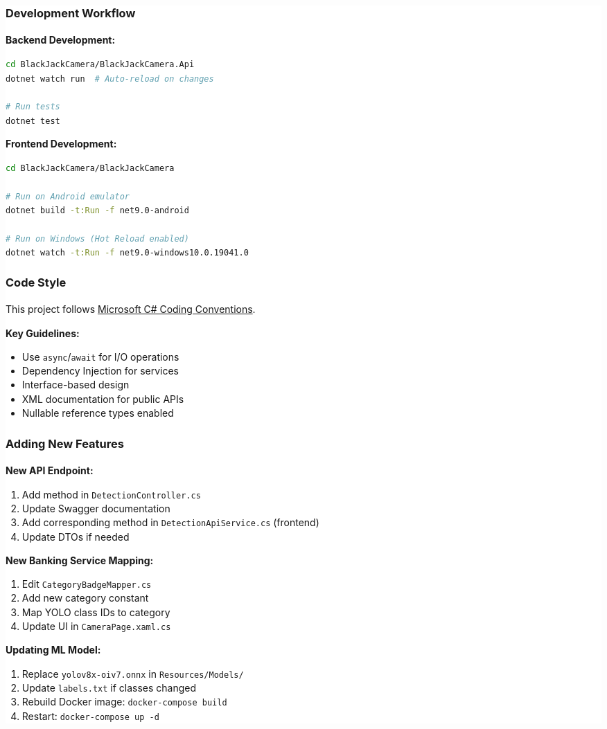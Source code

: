 ### Development Workflow

**Backend Development:**

```bash
cd BlackJackCamera/BlackJackCamera.Api
dotnet watch run  # Auto-reload on changes

# Run tests
dotnet test
```

**Frontend Development:**

```bash
cd BlackJackCamera/BlackJackCamera

# Run on Android emulator
dotnet build -t:Run -f net9.0-android

# Run on Windows (Hot Reload enabled)
dotnet watch -t:Run -f net9.0-windows10.0.19041.0
```

### Code Style

This project follows [Microsoft C# Coding Conventions](https://docs.microsoft.com/en-us/dotnet/csharp/fundamentals/coding-style/coding-conventions).

**Key Guidelines:**
- Use `async`/`await` for I/O operations
- Dependency Injection for services
- Interface-based design
- XML documentation for public APIs
- Nullable reference types enabled

### Adding New Features

**New API Endpoint:**
1. Add method in `DetectionController.cs`
2. Update Swagger documentation
3. Add corresponding method in `DetectionApiService.cs` (frontend)
4. Update DTOs if needed

**New Banking Service Mapping:**
1. Edit `CategoryBadgeMapper.cs`
2. Add new category constant
3. Map YOLO class IDs to category
4. Update UI in `CameraPage.xaml.cs`

**Updating ML Model:**
1. Replace `yolov8x-oiv7.onnx` in `Resources/Models/`
2. Update `labels.txt` if classes changed
3. Rebuild Docker image: `docker-compose build`
4. Restart: `docker-compose up -d`

